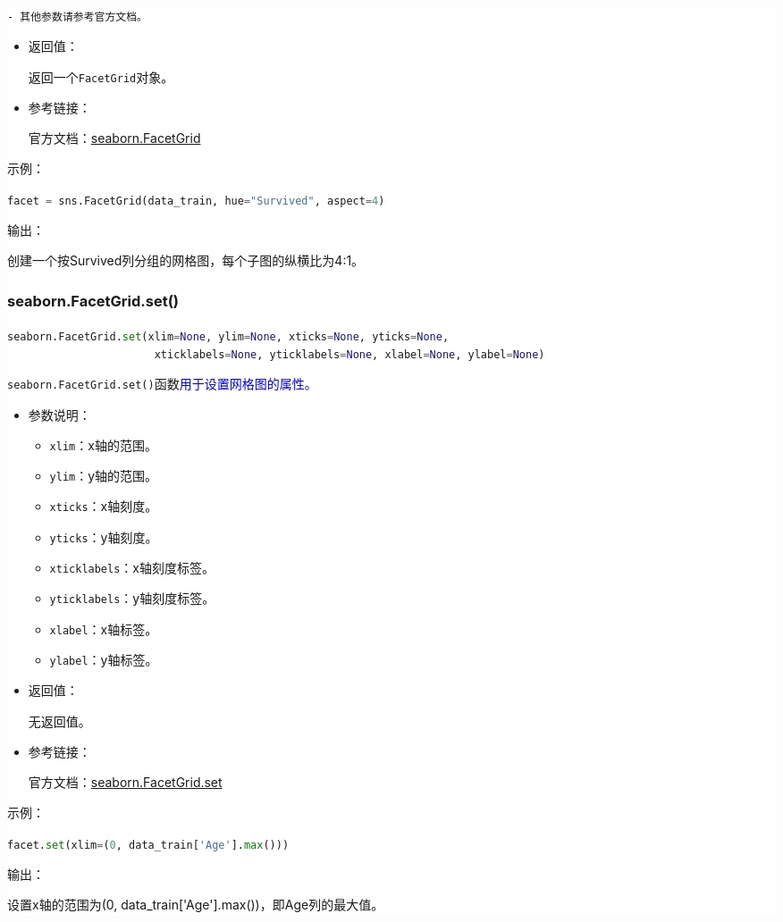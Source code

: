     - 其他参数请参考官方文档。
    
- 返回值：

    返回一个`FacetGrid`对象。
    
- 参考链接：

    官方文档：[seaborn.FacetGrid](https://seaborn.pydata.org/generated/seaborn.FacetGrid.html)

示例：

```python
facet = sns.FacetGrid(data_train, hue="Survived", aspect=4)
```

输出：

创建一个按Survived列分组的网格图，每个子图的纵横比为4:1。

### seaborn.FacetGrid.set()

```python
seaborn.FacetGrid.set(xlim=None, ylim=None, xticks=None, yticks=None, 
                       xticklabels=None, yticklabels=None, xlabel=None, ylabel=None)
```

`seaborn.FacetGrid.set()`函数<font color=blue>用于设置网格图的属性。</font>

- 参数说明：

    - `xlim`：x轴的范围。
    
    - `ylim`：y轴的范围。
    
    - `xticks`：x轴刻度。
    
    - `yticks`：y轴刻度。
    
    - `xticklabels`：x轴刻度标签。
    
    - `yticklabels`：y轴刻度标签。
    
    - `xlabel`：x轴标签。
    
    - `ylabel`：y轴标签。
    
- 返回值：

    无返回值。
    
- 参考链接：

    官方文档：[seaborn.FacetGrid.set](https://seaborn.pydata.org/generated/seaborn.FacetGrid.set.html)

示例：

```python
facet.set(xlim=(0, data_train['Age'].max()))
```

输出：

设置x轴的范围为(0, data_train['Age'].max())，即Age列的最大值。
